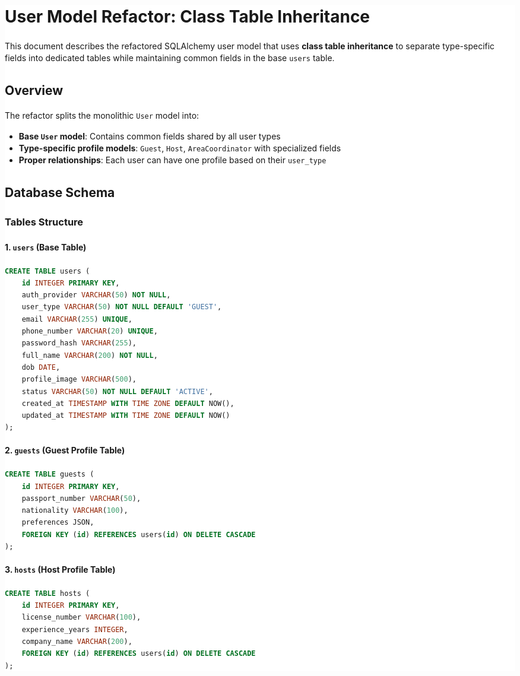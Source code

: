 # User Model Refactor: Class Table Inheritance

This document describes the refactored SQLAlchemy user model that uses **class table inheritance** to separate type-specific fields into dedicated tables while maintaining common fields in the base `users` table.

## Overview

The refactor splits the monolithic `User` model into:
- **Base `User` model**: Contains common fields shared by all user types
- **Type-specific profile models**: `Guest`, `Host`, `AreaCoordinator` with specialized fields
- **Proper relationships**: Each user can have one profile based on their `user_type`

## Database Schema

### Tables Structure

#### 1. `users` (Base Table)
```sql
CREATE TABLE users (
    id INTEGER PRIMARY KEY,
    auth_provider VARCHAR(50) NOT NULL,
    user_type VARCHAR(50) NOT NULL DEFAULT 'GUEST',
    email VARCHAR(255) UNIQUE,
    phone_number VARCHAR(20) UNIQUE,
    password_hash VARCHAR(255),
    full_name VARCHAR(200) NOT NULL,
    dob DATE,
    profile_image VARCHAR(500),
    status VARCHAR(50) NOT NULL DEFAULT 'ACTIVE',
    created_at TIMESTAMP WITH TIME ZONE DEFAULT NOW(),
    updated_at TIMESTAMP WITH TIME ZONE DEFAULT NOW()
);
```

#### 2. `guests` (Guest Profile Table)
```sql
CREATE TABLE guests (
    id INTEGER PRIMARY KEY,
    passport_number VARCHAR(50),
    nationality VARCHAR(100),
    preferences JSON,
    FOREIGN KEY (id) REFERENCES users(id) ON DELETE CASCADE
);
```

#### 3. `hosts` (Host Profile Table)
```sql
CREATE TABLE hosts (
    id INTEGER PRIMARY KEY,
    license_number VARCHAR(100),
    experience_years INTEGER,
    company_name VARCHAR(200),
    FOREIGN KEY (id) REFERENCES users(id) ON DELETE CASCADE
);
```
